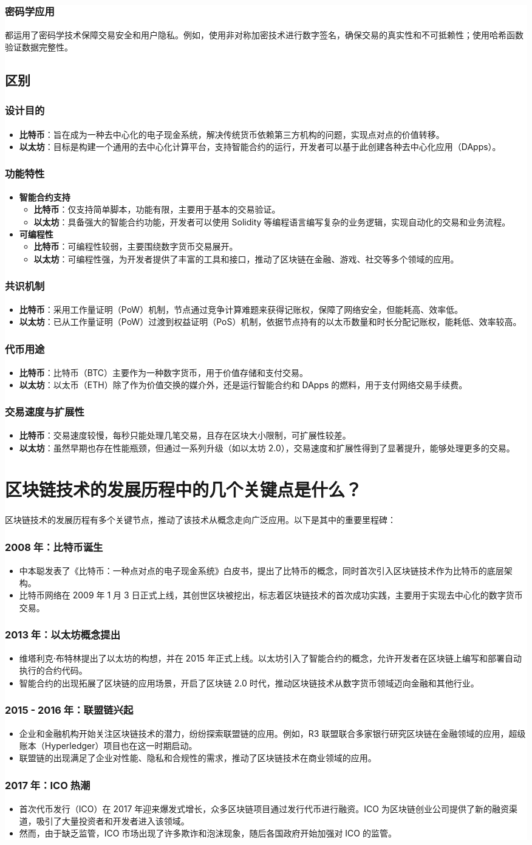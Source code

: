 ### 密码学应用
都运用了密码学技术保障交易安全和用户隐私。例如，使用非对称加密技术进行数字签名，确保交易的真实性和不可抵赖性；使用哈希函数验证数据完整性。

## 区别
### 设计目的
- **比特币**：旨在成为一种去中心化的电子现金系统，解决传统货币依赖第三方机构的问题，实现点对点的价值转移。
- **以太坊**：目标是构建一个通用的去中心化计算平台，支持智能合约的运行，开发者可以基于此创建各种去中心化应用（DApps）。

### 功能特性
- **智能合约支持**
    - **比特币**：仅支持简单脚本，功能有限，主要用于基本的交易验证。
    - **以太坊**：具备强大的智能合约功能，开发者可以使用 Solidity 等编程语言编写复杂的业务逻辑，实现自动化的交易和业务流程。
- **可编程性**
    - **比特币**：可编程性较弱，主要围绕数字货币交易展开。
    - **以太坊**：可编程性强，为开发者提供了丰富的工具和接口，推动了区块链在金融、游戏、社交等多个领域的应用。

### 共识机制
- **比特币**：采用工作量证明（PoW）机制，节点通过竞争计算难题来获得记账权，保障了网络安全，但能耗高、效率低。
- **以太坊**：已从工作量证明（PoW）过渡到权益证明（PoS）机制，依据节点持有的以太币数量和时长分配记账权，能耗低、效率较高。

### 代币用途
- **比特币**：比特币（BTC）主要作为一种数字货币，用于价值存储和支付交易。
- **以太坊**：以太币（ETH）除了作为价值交换的媒介外，还是运行智能合约和 DApps 的燃料，用于支付网络交易手续费。

### 交易速度与扩展性
- **比特币**：交易速度较慢，每秒只能处理几笔交易，且存在区块大小限制，可扩展性较差。
- **以太坊**：虽然早期也存在性能瓶颈，但通过一系列升级（如以太坊 2.0），交易速度和扩展性得到了显著提升，能够处理更多的交易。


# 区块链技术的发展历程中的几个关键点是什么？
区块链技术的发展历程有多个关键节点，推动了该技术从概念走向广泛应用。以下是其中的重要里程碑：

### 2008 年：比特币诞生
- 中本聪发表了《比特币：一种点对点的电子现金系统》白皮书，提出了比特币的概念，同时首次引入区块链技术作为比特币的底层架构。
- 比特币网络在 2009 年 1 月 3 日正式上线，其创世区块被挖出，标志着区块链技术的首次成功实践，主要用于实现去中心化的数字货币交易。

### 2013 年：以太坊概念提出
- 维塔利克·布特林提出了以太坊的构想，并在 2015 年正式上线。以太坊引入了智能合约的概念，允许开发者在区块链上编写和部署自动执行的合约代码。
- 智能合约的出现拓展了区块链的应用场景，开启了区块链 2.0 时代，推动区块链技术从数字货币领域迈向金融和其他行业。

### 2015 - 2016 年：联盟链兴起
- 企业和金融机构开始关注区块链技术的潜力，纷纷探索联盟链的应用。例如，R3 联盟联合多家银行研究区块链在金融领域的应用，超级账本（Hyperledger）项目也在这一时期启动。
- 联盟链的出现满足了企业对性能、隐私和合规性的需求，推动了区块链技术在商业领域的应用。

### 2017 年：ICO 热潮
- 首次代币发行（ICO）在 2017 年迎来爆发式增长，众多区块链项目通过发行代币进行融资。ICO 为区块链创业公司提供了新的融资渠道，吸引了大量投资者和开发者进入该领域。
- 然而，由于缺乏监管，ICO 市场出现了许多欺诈和泡沫现象，随后各国政府开始加强对 ICO 的监管。
